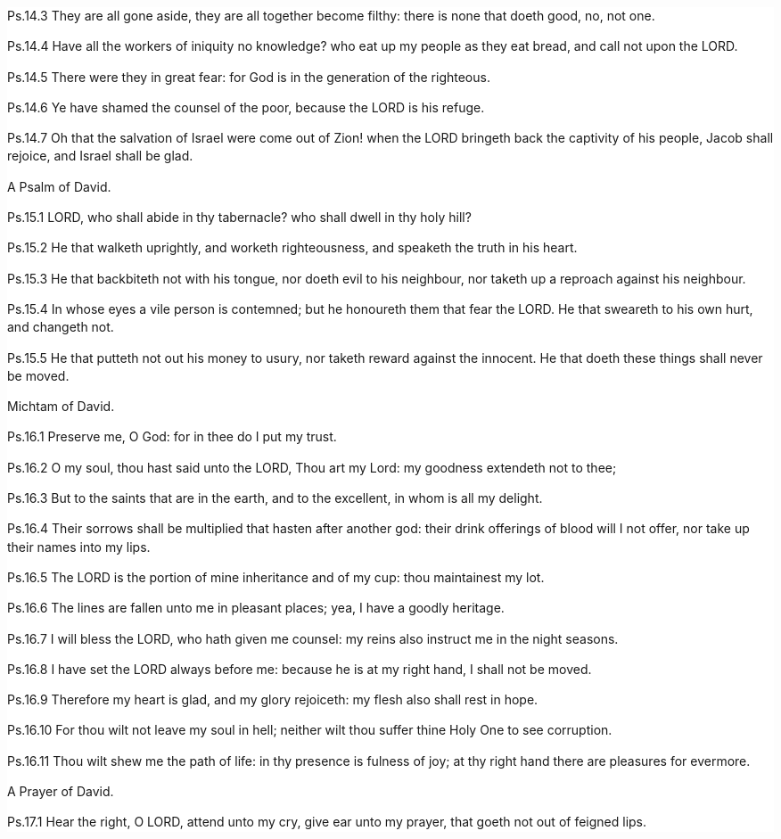Ps.14.3 They are all gone aside, they are all together become filthy: there is none that doeth good, no, not one.

Ps.14.4 Have all the workers of iniquity no knowledge? who eat up my people as they eat bread, and call not upon the LORD.

Ps.14.5 There were they in great fear: for God is in the generation of the righteous.

Ps.14.6 Ye have shamed the counsel of the poor, because the LORD is his refuge.

Ps.14.7 Oh that the salvation of Israel were come out of Zion! when the LORD bringeth back the captivity of his people, Jacob shall rejoice, and Israel shall be glad.

A Psalm of David.

Ps.15.1 LORD, who shall abide in thy tabernacle? who shall dwell in thy holy hill?

Ps.15.2 He that walketh uprightly, and worketh righteousness, and speaketh the truth in his heart.

Ps.15.3 He that backbiteth not with his tongue, nor doeth evil to his neighbour, nor taketh up a reproach against his neighbour.

Ps.15.4 In whose eyes a vile person is contemned; but he honoureth them that fear the LORD. He that sweareth to his own hurt, and changeth not.

Ps.15.5 He that putteth not out his money to usury, nor taketh reward against the innocent. He that doeth these things shall never be moved.

Michtam of David. 

Ps.16.1 Preserve me, O God: for in thee do I put my trust.

Ps.16.2 O my soul, thou hast said unto the LORD, Thou art my Lord: my goodness extendeth not to thee;

Ps.16.3 But to the saints that are in the earth, and to the excellent, in whom is all my delight.

Ps.16.4 Their sorrows shall be multiplied that hasten after another god: their drink offerings of blood will I not offer, nor take up their names into my lips.

Ps.16.5 The LORD is the portion of mine inheritance and of my cup: thou maintainest my lot.

Ps.16.6 The lines are fallen unto me in pleasant places; yea, I have a goodly heritage.

Ps.16.7 I will bless the LORD, who hath given me counsel: my reins also instruct me in the night seasons.

Ps.16.8 I have set the LORD always before me: because he is at my right hand, I shall not be moved.

Ps.16.9 Therefore my heart is glad, and my glory rejoiceth: my flesh also shall rest in hope.

Ps.16.10 For thou wilt not leave my soul in hell; neither wilt thou suffer thine Holy One to see corruption.

Ps.16.11 Thou wilt shew me the path of life: in thy presence is fulness of joy; at thy right hand there are pleasures for evermore.

A Prayer of David.

Ps.17.1 Hear the right, O LORD, attend unto my cry, give ear unto my prayer, that goeth not out of feigned lips.
